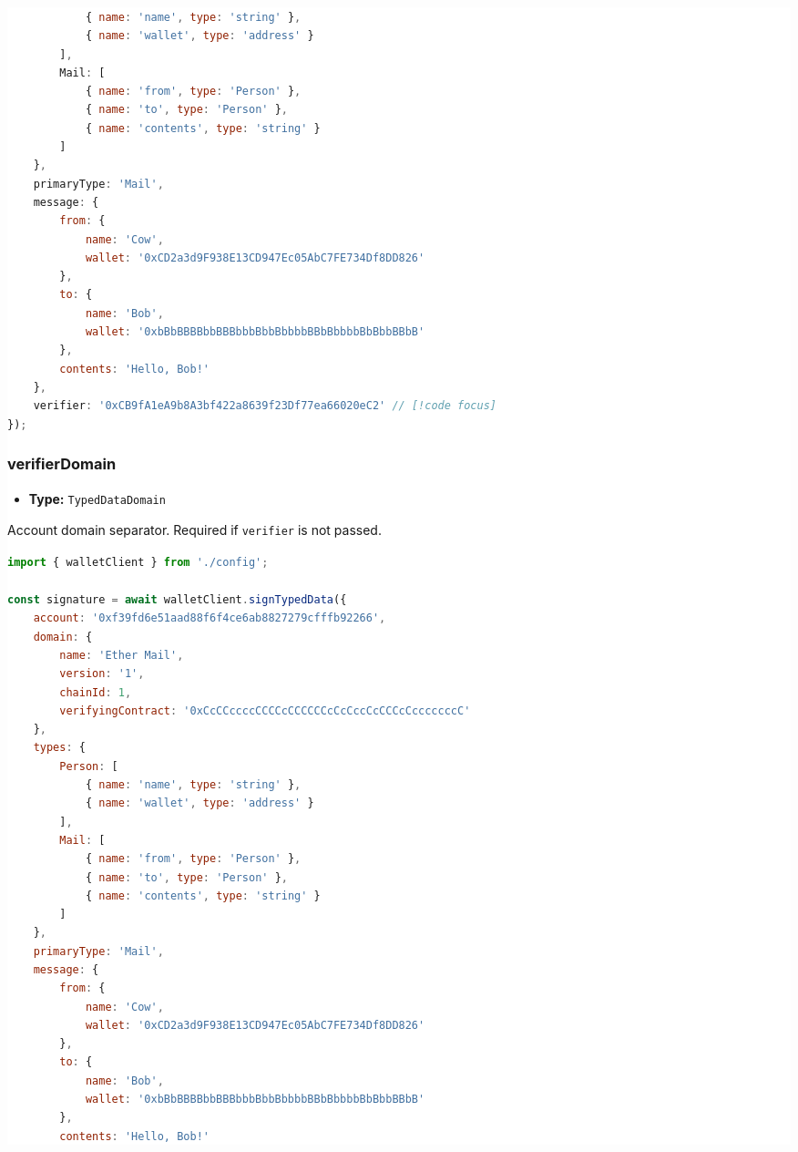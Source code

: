 ```js twoslash
            { name: 'name', type: 'string' },
            { name: 'wallet', type: 'address' }
        ],
        Mail: [
            { name: 'from', type: 'Person' },
            { name: 'to', type: 'Person' },
            { name: 'contents', type: 'string' }
        ]
    },
    primaryType: 'Mail',
    message: {
        from: {
            name: 'Cow',
            wallet: '0xCD2a3d9F938E13CD947Ec05AbC7FE734Df8DD826'
        },
        to: {
            name: 'Bob',
            wallet: '0xbBbBBBBbbBBBbbbBbbBbbbbBBbBbbbbBbBbbBBbB'
        },
        contents: 'Hello, Bob!'
    },
    verifier: '0xCB9fA1eA9b8A3bf422a8639f23Df77ea66020eC2' // [!code focus]
});
```

### verifierDomain

- **Type:** `TypedDataDomain`

Account domain separator. Required if `verifier` is not passed.

```js twoslash
import { walletClient } from './config';

const signature = await walletClient.signTypedData({
    account: '0xf39fd6e51aad88f6f4ce6ab8827279cfffb92266',
    domain: {
        name: 'Ether Mail',
        version: '1',
        chainId: 1,
        verifyingContract: '0xCcCCccccCCCCcCCCCCCcCcCccCcCCCcCcccccccC'
    },
    types: {
        Person: [
            { name: 'name', type: 'string' },
            { name: 'wallet', type: 'address' }
        ],
        Mail: [
            { name: 'from', type: 'Person' },
            { name: 'to', type: 'Person' },
            { name: 'contents', type: 'string' }
        ]
    },
    primaryType: 'Mail',
    message: {
        from: {
            name: 'Cow',
            wallet: '0xCD2a3d9F938E13CD947Ec05AbC7FE734Df8DD826'
        },
        to: {
            name: 'Bob',
            wallet: '0xbBbBBBBbbBBBbbbBbbBbbbbBBbBbbbbBbBbbBBbB'
        },
        contents: 'Hello, Bob!'
```